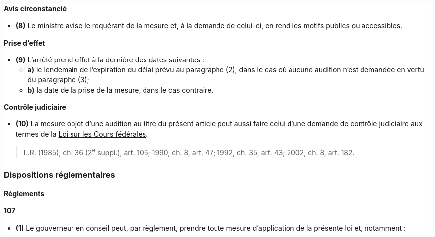 **Avis circonstancié**

- **(8)** Le ministre avise le requérant de la mesure et, à la demande de celui-ci, en rend les motifs publics ou accessibles.

**Prise d’effet**

- **(9)** L’arrêté prend effet à la dernière des dates suivantes :
	- **a)** le lendemain de l’expiration du délai prévu au paragraphe (2), dans le cas où aucune audition n’est demandée en vertu du paragraphe (3);
	- **b)** la date de la prise de la mesure, dans le cas contraire.

**Contrôle judiciaire**

- **(10)** La mesure objet d’une audition au titre du présent article peut aussi faire celui d’une demande de contrôle judiciaire aux termes de la [Loi sur les Cours fédérales](/fr/Lois/Lois%20révisées%20du%20Canada/F/F-7.md).
> L.R. (1985), ch. 36 (2<sup>e</sup> suppl.), art. 106; 1990, ch. 8, art. 47; 1992, ch. 35, art. 43; 2002, ch. 8, art. 182.





### Dispositions réglementaires



**Règlements**

**107** 

- **(1)** Le gouverneur en conseil peut, par règlement, prendre toute mesure d’application de la présente loi et, notamment :
